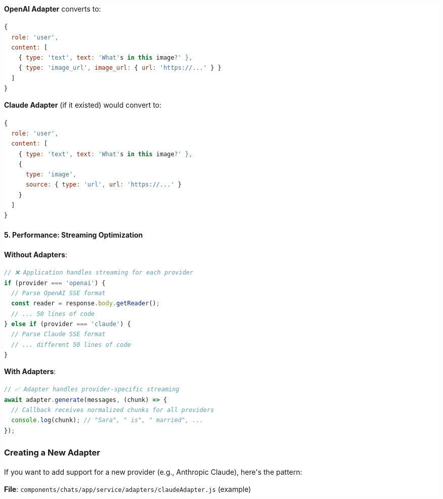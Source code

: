 **OpenAI Adapter** converts to:
```javascript
{
  role: 'user',
  content: [
    { type: 'text', text: 'What's in this image?' },
    { type: 'image_url', image_url: { url: 'https://...' } }
  ]
}
```

**Claude Adapter** (if it existed) would convert to:
```javascript
{
  role: 'user',
  content: [
    { type: 'text', text: 'What's in this image?' },
    {
      type: 'image',
      source: { type: 'url', url: 'https://...' }
    }
  ]
}
```

#### 5. **Performance: Streaming Optimization**

**Without Adapters**:
```javascript
// ❌ Application handles streaming for each provider
if (provider === 'openai') {
  // Parse OpenAI SSE format
  const reader = response.body.getReader();
  // ... 50 lines of code
} else if (provider === 'claude') {
  // Parse Claude SSE format
  // ... different 50 lines of code
}
```

**With Adapters**:
```javascript
// ✅ Adapter handles provider-specific streaming
await adapter.generate(messages, (chunk) => {
  // Callback receives normalized chunks for all providers
  console.log(chunk); // "Sara", " is", " married", ...
});
```

### Creating a New Adapter

If you want to add support for a new provider (e.g., Anthropic Claude), here's the pattern:

**File**: `components/chats/app/service/adapters/claudeAdapter.js` (example)
